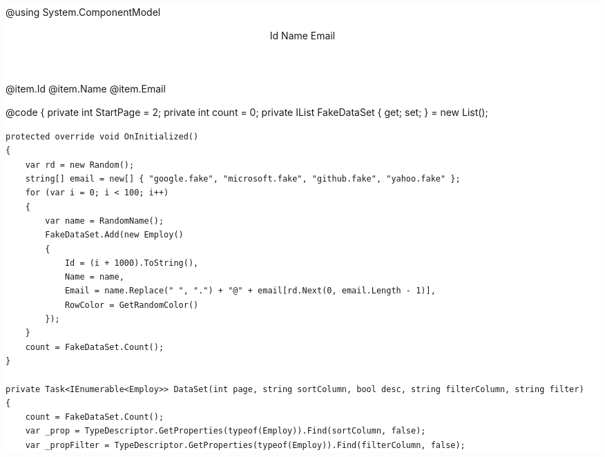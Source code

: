 ﻿@using System.ComponentModel
<BSDataTable DataSet="DataSet" PaginationBottom="true" Context="item" TotalRecords="TotalRecords" StartPage="StartPage" RowsPerPage="20">
    <Header>
        <BSDataTableHead TValue="Employ" Sortable="true" Column="@(nameof(Employ.Id))">Id</BSDataTableHead>
        <BSDataTableHead TValue="Employ" Sortable="true" Column="@(nameof(Employ.Name))" ColumnFilter="true">Name</BSDataTableHead>
        <BSDataTableHead TValue="Employ" Sortable="true" Column="@(nameof(Employ.Email))" ColumnFilter="true">Email</BSDataTableHead>
    </Header>
    <Body>
        <BSDataTableRow Color="item.RowColor">
            <BSTD>
                @item.Id
            </BSTD>
            <BSTD>
                @item.Name
            </BSTD>
            <BSTD>
                @item.Email
            </BSTD>
        </BSDataTableRow>
    </Body>
</BSDataTable>

@code
{
    private int StartPage = 2;
    private int count = 0;
    private IList<Employ> FakeDataSet { get; set; } = new List<Employ>();

    protected override void OnInitialized()
    {
        var rd = new Random();
        string[] email = new[] { "google.fake", "microsoft.fake", "github.fake", "yahoo.fake" };
        for (var i = 0; i < 100; i++)
        {
            var name = RandomName();
            FakeDataSet.Add(new Employ()
            {
                Id = (i + 1000).ToString(),
                Name = name,
                Email = name.Replace(" ", ".") + "@" + email[rd.Next(0, email.Length - 1)],
                RowColor = GetRandomColor()
            });
        }
        count = FakeDataSet.Count();
    }

    private Task<IEnumerable<Employ>> DataSet(int page, string sortColumn, bool desc, string filterColumn, string filter)
    {
        count = FakeDataSet.Count();
        var _prop = TypeDescriptor.GetProperties(typeof(Employ)).Find(sortColumn, false);
        var _propFilter = TypeDescriptor.GetProperties(typeof(Employ)).Find(filterColumn, false);
